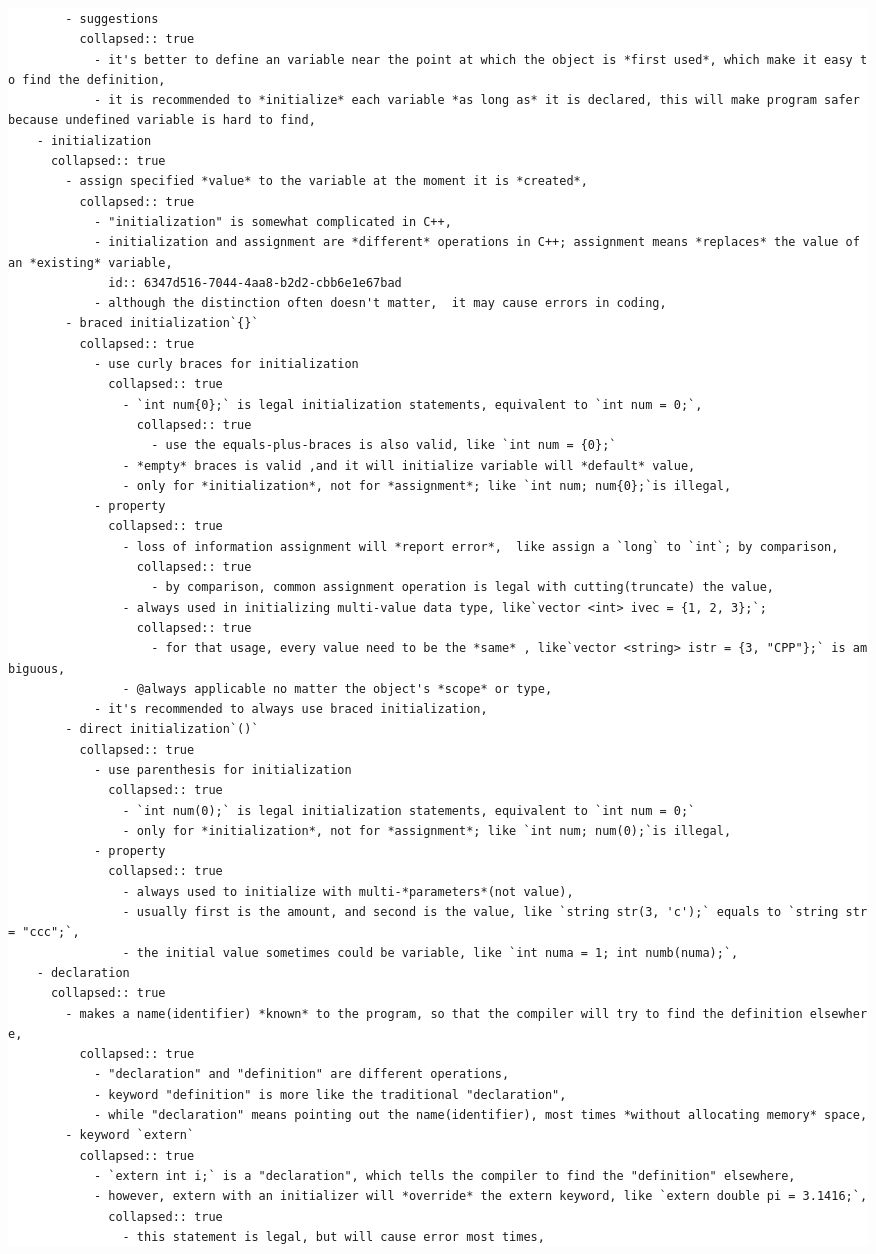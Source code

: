 			- suggestions
			  collapsed:: true
				- it's better to define an variable near the point at which the object is *first used*, which make it easy to find the definition,
				- it is recommended to *initialize* each variable *as long as* it is declared, this will make program safer because undefined variable is hard to find,
		- initialization
		  collapsed:: true
			- assign specified *value* to the variable at the moment it is *created*,
			  collapsed:: true
				- "initialization" is somewhat complicated in C++,
				- initialization and assignment are *different* operations in C++; assignment means *replaces* the value of an *existing* variable,
				  id:: 6347d516-7044-4aa8-b2d2-cbb6e1e67bad
				- although the distinction often doesn't matter,  it may cause errors in coding,
			- braced initialization`{}`
			  collapsed:: true
				- use curly braces for initialization
				  collapsed:: true
					- `int num{0};` is legal initialization statements, equivalent to `int num = 0;`,
					  collapsed:: true
						- use the equals-plus-braces is also valid, like `int num = {0};`
					- *empty* braces is valid ,and it will initialize variable will *default* value,
					- only for *initialization*, not for *assignment*; like `int num; num{0};`is illegal,
				- property
				  collapsed:: true
					- loss of information assignment will *report error*,  like assign a `long` to `int`; by comparison,
					  collapsed:: true
						- by comparison, common assignment operation is legal with cutting(truncate) the value,
					- always used in initializing multi-value data type, like`vector <int> ivec = {1, 2, 3};`;
					  collapsed:: true
						- for that usage, every value need to be the *same* , like`vector <string> istr = {3, "CPP"};` is ambiguous,
					- @always applicable no matter the object's *scope* or type,
				- it's recommended to always use braced initialization,
			- direct initialization`()`
			  collapsed:: true
				- use parenthesis for initialization
				  collapsed:: true
					- `int num(0);` is legal initialization statements, equivalent to `int num = 0;`
					- only for *initialization*, not for *assignment*; like `int num; num(0);`is illegal,
				- property
				  collapsed:: true
					- always used to initialize with multi-*parameters*(not value),
					- usually first is the amount, and second is the value, like `string str(3, 'c');` equals to `string str = "ccc";`,
					- the initial value sometimes could be variable, like `int numa = 1; int numb(numa);`,
		- declaration
		  collapsed:: true
			- makes a name(identifier) *known* to the program, so that the compiler will try to find the definition elsewhere,
			  collapsed:: true
				- "declaration" and "definition" are different operations,
				- keyword "definition" is more like the traditional "declaration",
				- while "declaration" means pointing out the name(identifier), most times *without allocating memory* space,
			- keyword `extern`
			  collapsed:: true
				- `extern int i;` is a "declaration", which tells the compiler to find the "definition" elsewhere,
				- however, extern with an initializer will *override* the extern keyword, like `extern double pi = 3.1416;`,
				  collapsed:: true
					- this statement is legal, but will cause error most times,